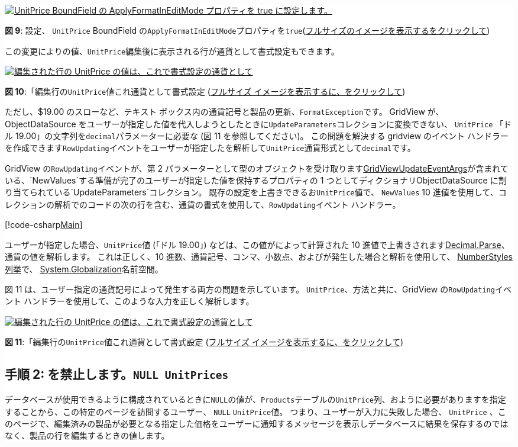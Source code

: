 
[![UnitPrice BoundField の ApplyFormatInEditMode プロパティを true に設定します。](examining-the-events-associated-with-inserting-updating-and-deleting-cs/_static/image26.png)](examining-the-events-associated-with-inserting-updating-and-deleting-cs/_static/image25.png)

**図 9**: 設定、 `UnitPrice` BoundField の`ApplyFormatInEditMode`プロパティを`true`([フルサイズのイメージを表示するをクリックして](examining-the-events-associated-with-inserting-updating-and-deleting-cs/_static/image27.png))


この変更によりの値、`UnitPrice`編集後に表示される行が通貨として書式設定もできます。


[![編集された行の UnitPrice の値は、これで書式設定の通貨として](examining-the-events-associated-with-inserting-updating-and-deleting-cs/_static/image29.png)](examining-the-events-associated-with-inserting-updating-and-deleting-cs/_static/image28.png)

**図 10**:「編集行の`UnitPrice`値これ通貨として書式設定 ([フルサイズ イメージを表示するに、をクリックして](examining-the-events-associated-with-inserting-updating-and-deleting-cs/_static/image30.png))


ただし、$19.00 のスローなど、テキスト ボックス内の通貨記号と製品の更新、`FormatException`です。 GridView が、ObjectDataSource をユーザーが指定した値を代入しようとしたときに`UpdateParameters`コレクションに変換できない、 `UnitPrice` 「ドル 19.00」の文字列を`decimal`パラメーターに必要な (図 11 を参照してください)。 この問題を解決する gridview のイベント ハンドラーを作成できます`RowUpdating`イベントをユーザーが指定したを解析して`UnitPrice`通貨形式として`decimal`です。

GridView の`RowUpdating`イベントが、第 2 パラメーターとして型のオブジェクトを受け取ります[GridViewUpdateEventArgs](https://msdn.microsoft.com/library/system.web.ui.webcontrols.gridviewupdateeventargs(VS.80).aspx)が含まれている、`NewValues`する準備が完了のユーザーが指定した値を保持するプロパティの 1 つとしてディクショナリObjectDataSource に割り当てられている`UpdateParameters`コレクション。 既存の設定を上書きできるお`UnitPrice`値で、 `NewValues` 10 進値を使用して、コレクションの解析でのコードの次の行を含む、通貨の書式を使用して、`RowUpdating`イベント ハンドラー。


[!code-csharp[Main](examining-the-events-associated-with-inserting-updating-and-deleting-cs/samples/sample4.cs)]

ユーザーが指定した場合、`UnitPrice`値 (「ドル 19.00」) などは、この値がによって計算された 10 進値で上書きされます[Decimal.Parse](https://msdn.microsoft.com/library/system.decimal.parse(VS.80).aspx)、通貨の値を解析します。 これは正しく、10 進数、通貨記号、コンマ、小数点、およびが発生した場合と解析を使用して、 [NumberStyles 列挙](https://msdn.microsoft.com/library/system.globalization.numberstyles(VS.80).aspx)で、 [System.Globalization](https://msdn.microsoft.com/library/abeh092z(VS.80).aspx)名前空間。

図 11 は、ユーザー指定の通貨記号によって発生する両方の問題を示しています。 `UnitPrice`、方法と共に、GridView の`RowUpdating`イベント ハンドラーを使用して、このような入力を正しく解析します。


[![編集された行の UnitPrice の値は、これで書式設定の通貨として](examining-the-events-associated-with-inserting-updating-and-deleting-cs/_static/image32.png)](examining-the-events-associated-with-inserting-updating-and-deleting-cs/_static/image31.png)

**図 11**:「編集行の`UnitPrice`値これ通貨として書式設定 ([フルサイズ イメージを表示するに、をクリックして](examining-the-events-associated-with-inserting-updating-and-deleting-cs/_static/image33.png))


## <a name="step-2-prohibitingnull-unitprices"></a>手順 2: を禁止します。`NULL UnitPrices`

データベースが使用できるように構成されているときに`NULL`の値が、`Products`テーブルの`UnitPrice`列、おように必要がありますを指定することから、この特定のページを訪問するユーザー、 `NULL` `UnitPrice`値。 つまり、ユーザーが入力に失敗した場合、 `UnitPrice` 、このページで、編集済みの製品が必要となる指定した価格をユーザーに通知するメッセージを表示しデータベースに結果を保存するのではなく、製品の行を編集するときの値します。
